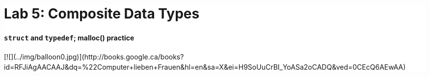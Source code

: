 <div class="lab">

# Lab 5: Composite Data Types

#### <tt>struct</tt> and <tt>typedef</tt>; malloc() practice

<div id="floatingCornerLeft">[![](../img/balloon0.jpg)](http://books.google.ca/books?id=RFJiAgAACAAJ&dq=%22Computer+lieben+Frauen&hl=en&sa=X&ei=H9SoUuCrBI_YoASa2oCADQ&ved=0CEcQ6AEwAA)</div>

